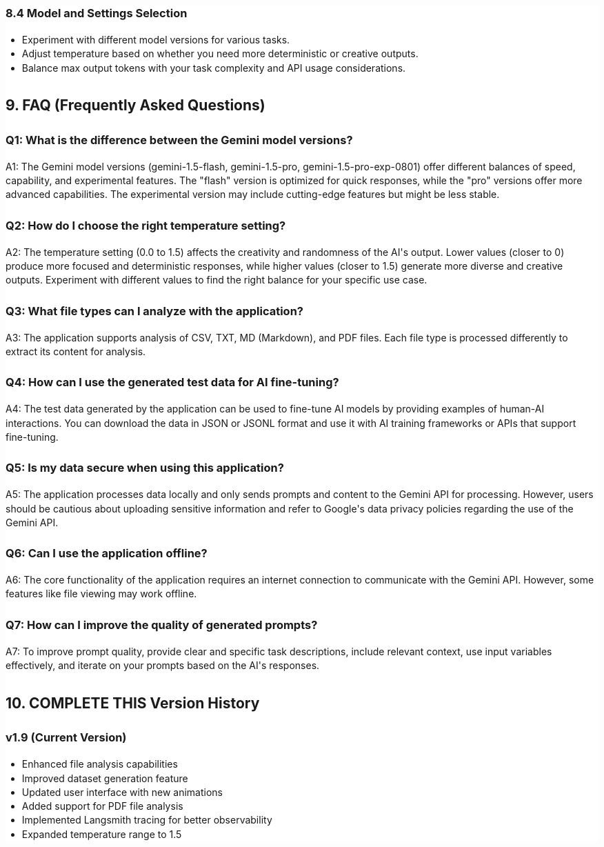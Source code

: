 ### 8.4 Model and Settings Selection
- Experiment with different model versions for various tasks.
- Adjust temperature based on whether you need more deterministic or creative outputs.
- Balance max output tokens with your task complexity and API usage considerations.

## 9. FAQ (Frequently Asked Questions)

### Q1: What is the difference between the Gemini model versions?
A1: The Gemini model versions (gemini-1.5-flash, gemini-1.5-pro, gemini-1.5-pro-exp-0801) offer different balances of speed, capability, and experimental features. The "flash" version is optimized for quick responses, while the "pro" versions offer more advanced capabilities. The experimental version may include cutting-edge features but might be less stable.

### Q2: How do I choose the right temperature setting?
A2: The temperature setting (0.0 to 1.5) affects the creativity and randomness of the AI's output. Lower values (closer to 0) produce more focused and deterministic responses, while higher values (closer to 1.5) generate more diverse and creative outputs. Experiment with different values to find the right balance for your specific use case.

### Q3: What file types can I analyze with the application?
A3: The application supports analysis of CSV, TXT, MD (Markdown), and PDF files. Each file type is processed differently to extract its content for analysis.

### Q4: How can I use the generated test data for AI fine-tuning?
A4: The test data generated by the application can be used to fine-tune AI models by providing examples of human-AI interactions. You can download the data in JSON or JSONL format and use it with AI training frameworks or APIs that support fine-tuning.

### Q5: Is my data secure when using this application?
A5: The application processes data locally and only sends prompts and content to the Gemini API for processing. However, users should be cautious about uploading sensitive information and refer to Google's data privacy policies regarding the use of the Gemini API.

### Q6: Can I use the application offline?
A6: The core functionality of the application requires an internet connection to communicate with the Gemini API. However, some features like file viewing may work offline.

### Q7: How can I improve the quality of generated prompts?
A7: To improve prompt quality, provide clear and specific task descriptions, include relevant context, use input variables effectively, and iterate on your prompts based on the AI's responses.

## 10. COMPLETE THIS Version History 

### v1.9 (Current Version)
- Enhanced file analysis capabilities
- Improved dataset generation feature
- Updated user interface with new animations
- Added support for PDF file analysis
- Implemented Langsmith tracing for better observability
- Expanded temperature range to 1.5
